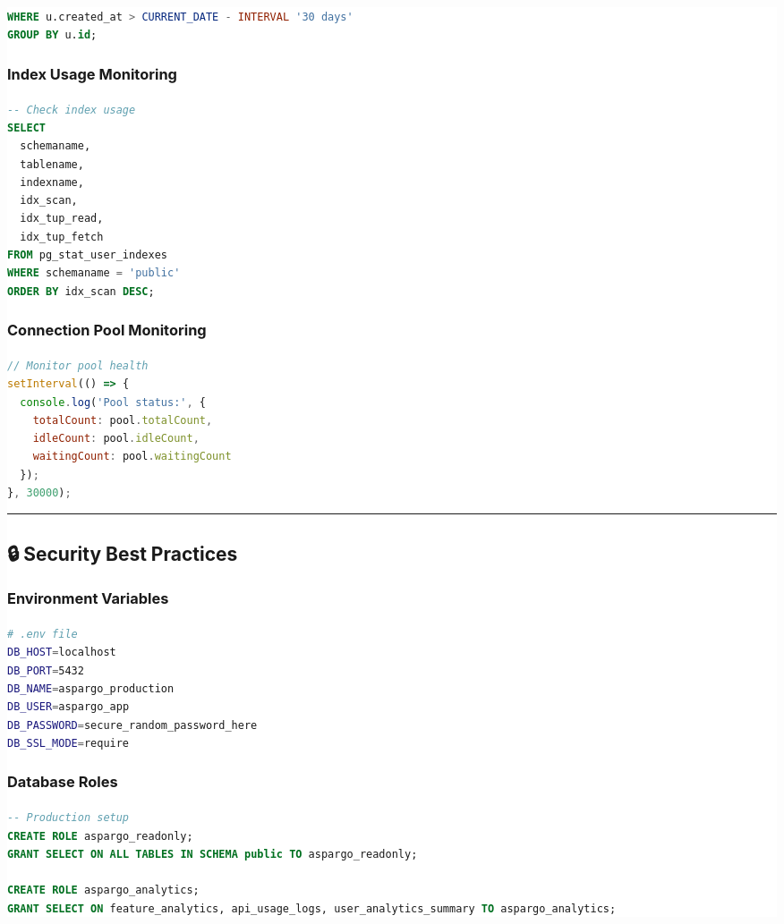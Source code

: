 ```sql
WHERE u.created_at > CURRENT_DATE - INTERVAL '30 days'
GROUP BY u.id;
```

### **Index Usage Monitoring**
```sql
-- Check index usage
SELECT 
  schemaname,
  tablename,
  indexname,
  idx_scan,
  idx_tup_read,
  idx_tup_fetch
FROM pg_stat_user_indexes
WHERE schemaname = 'public'
ORDER BY idx_scan DESC;
```

### **Connection Pool Monitoring**
```javascript
// Monitor pool health
setInterval(() => {
  console.log('Pool status:', {
    totalCount: pool.totalCount,
    idleCount: pool.idleCount,
    waitingCount: pool.waitingCount
  });
}, 30000);
```

---

## 🔒 **Security Best Practices**

### **Environment Variables**
```bash
# .env file
DB_HOST=localhost
DB_PORT=5432
DB_NAME=aspargo_production
DB_USER=aspargo_app
DB_PASSWORD=secure_random_password_here
DB_SSL_MODE=require
```

### **Database Roles**
```sql
-- Production setup
CREATE ROLE aspargo_readonly;
GRANT SELECT ON ALL TABLES IN SCHEMA public TO aspargo_readonly;

CREATE ROLE aspargo_analytics;
GRANT SELECT ON feature_analytics, api_usage_logs, user_analytics_summary TO aspargo_analytics;
```
